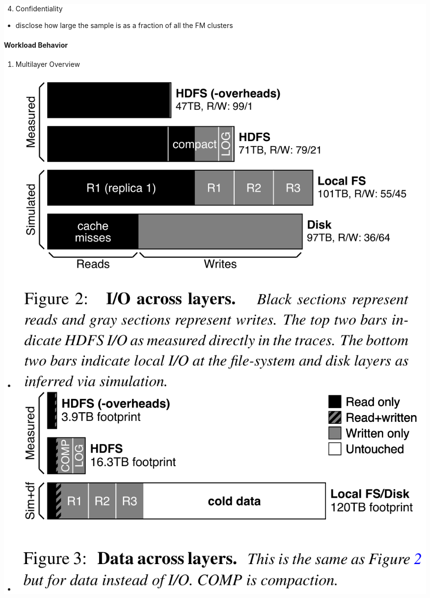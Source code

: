 4. Confidentiality
* disclose how large the sample is as a fraction of all the FM clusters

#### Workload Behavior

1. Multilayer Overview

* ![I/O across layers.](../resources/Analysis_of_HDFS/2.png)
* ![Data across layers.](../resources/Analysis_of_HDFS/3.png)